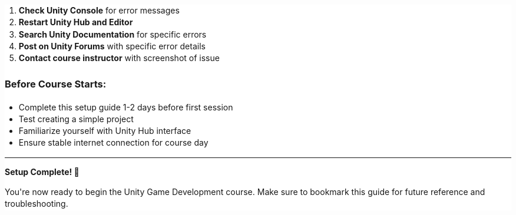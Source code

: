 1. **Check Unity Console** for error messages
2. **Restart Unity Hub and Editor**
3. **Search Unity Documentation** for specific errors
4. **Post on Unity Forums** with specific error details
5. **Contact course instructor** with screenshot of issue

### Before Course Starts:

- Complete this setup guide 1-2 days before first session
- Test creating a simple project
- Familiarize yourself with Unity Hub interface
- Ensure stable internet connection for course day

---

**Setup Complete! 🎉**

You're now ready to begin the Unity Game Development course. Make sure to bookmark this guide for future reference and troubleshooting.
